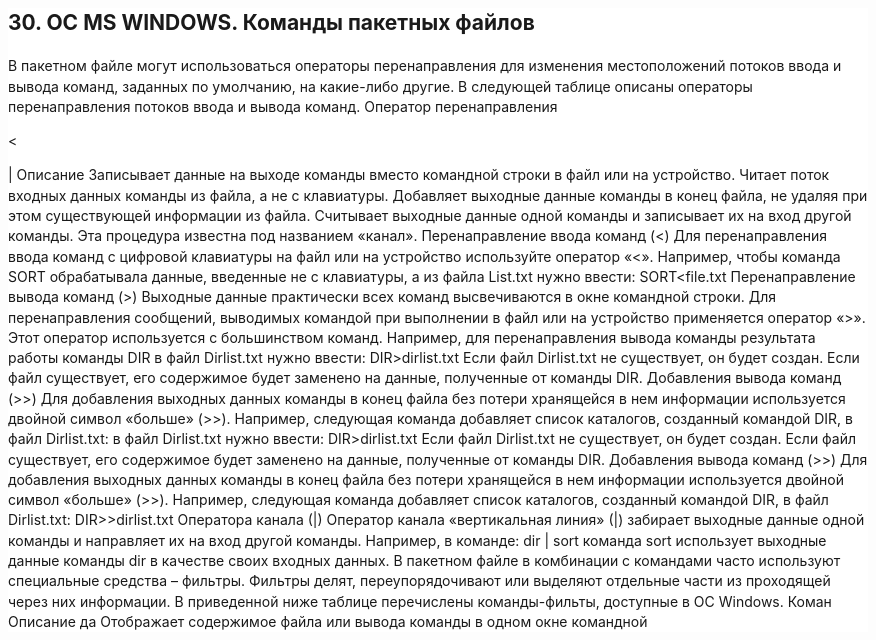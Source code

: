 ## 30. ОС MS WINDOWS. Команды пакетных файлов

В пакетном файле могут использоваться операторы перенаправления для изменения
местоположений потоков ввода и вывода команд, заданных по умолчанию, на какие-либо
другие. В следующей таблице описаны операторы перенаправления потоков ввода и
вывода команд.
Оператор
перенаправления
>
<
>>
|
Описание
Записывает данные на выходе команды вместо командной строки
в файл или на устройство.
Читает поток входных данных команды из файла, а не с
клавиатуры.
Добавляет выходные данные команды в конец файла, не удаляя
при этом существующей информации из файла.
Считывает выходные данные одной команды и записывает их на
вход другой команды. Эта процедура известна под названием
«канал».
Перенаправление ввода команд (<)
Для перенаправления ввода команд с цифровой клавиатуры на файл или на устройство
используйте оператор «<». Например, чтобы команда SORT обрабатывала данные,
введенные не с клавиатуры, а из файла List.txt нужно ввести:
SORT<file.txt
Перенаправление вывода команд (>)
Выходные данные практически всех команд высвечиваются в окне командной строки. Для
перенаправления сообщений, выводимых командой при выполнении в файл или на
устройство применяется оператор «>». Этот оператор используется с большинством
команд. Например, для перенаправления вывода команды результата работы команды DIR
в файл Dirlist.txt нужно ввести:
DIR>dirlist.txt
Если файл Dirlist.txt не существует, он будет создан. Если файл существует, его
содержимое будет заменено на данные, полученные от команды DIR.
Добавления вывода команд (>>)
Для добавления выходных данных команды в конец файла без потери хранящейся в нем
информации используется двойной символ «больше» (>>). Например, следующая команда
добавляет список каталогов, созданный командой DIR, в файл Dirlist.txt:
в файл Dirlist.txt нужно ввести:
DIR>dirlist.txt
Если файл Dirlist.txt не существует, он будет создан. Если файл существует, его
содержимое будет заменено на данные, полученные от команды DIR.
Добавления вывода команд (>>)
Для добавления выходных данных команды в конец файла без потери хранящейся в нем
информации используется двойной символ «больше» (>>). Например, следующая команда
добавляет список каталогов, созданный командой DIR, в файл Dirlist.txt:
DIR>>dirlist.txt
Оператора канала (|)
Оператор канала «вертикальная линия» (|) забирает выходные данные одной команды и
направляет их на вход другой команды. Например, в команде:
dir | sort
команда sort использует выходные данные команды dir в качестве своих входных данных.
В пакетном файле в комбинации с командами часто используют специальные
средства – фильтры. Фильтры делят, переупорядочивают или выделяют отдельные части
из проходящей через них информации. В приведенной ниже таблице перечислены
команды-фильты, доступные в ОС Windows.
Коман
Описание
да
Отображает содержимое файла или вывода команды в одном окне командной